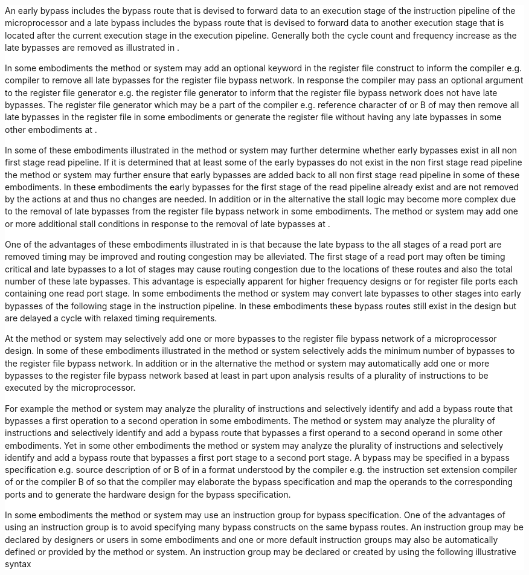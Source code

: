 An early bypass includes the bypass route that is devised to forward data to an execution stage of the instruction pipeline of the microprocessor and a late bypass includes the bypass route that is devised to forward data to another execution stage that is located after the current execution stage in the execution pipeline. Generally both the cycle count and frequency increase as the late bypasses are removed as illustrated in .

In some embodiments the method or system may add an optional keyword in the register file construct to inform the compiler e.g. compiler to remove all late bypasses for the register file bypass network. In response the compiler may pass an optional argument to the register file generator e.g. the register file generator to inform that the register file bypass network does not have late bypasses. The register file generator which may be a part of the compiler e.g. reference character of or B of may then remove all late bypasses in the register file in some embodiments or generate the register file without having any late bypasses in some other embodiments at .

In some of these embodiments illustrated in the method or system may further determine whether early bypasses exist in all non first stage read pipeline. If it is determined that at least some of the early bypasses do not exist in the non first stage read pipeline the method or system may further ensure that early bypasses are added back to all non first stage read pipeline in some of these embodiments. In these embodiments the early bypasses for the first stage of the read pipeline already exist and are not removed by the actions at and thus no changes are needed. In addition or in the alternative the stall logic may become more complex due to the removal of late bypasses from the register file bypass network in some embodiments. The method or system may add one or more additional stall conditions in response to the removal of late bypasses at .

One of the advantages of these embodiments illustrated in is that because the late bypass to the all stages of a read port are removed timing may be improved and routing congestion may be alleviated. The first stage of a read port may often be timing critical and late bypasses to a lot of stages may cause routing congestion due to the locations of these routes and also the total number of these late bypasses. This advantage is especially apparent for higher frequency designs or for register file ports each containing one read port stage. In some embodiments the method or system may convert late bypasses to other stages into early bypasses of the following stage in the instruction pipeline. In these embodiments these bypass routes still exist in the design but are delayed a cycle with relaxed timing requirements.

At the method or system may selectively add one or more bypasses to the register file bypass network of a microprocessor design. In some of these embodiments illustrated in the method or system selectively adds the minimum number of bypasses to the register file bypass network. In addition or in the alternative the method or system may automatically add one or more bypasses to the register file bypass network based at least in part upon analysis results of a plurality of instructions to be executed by the microprocessor.

For example the method or system may analyze the plurality of instructions and selectively identify and add a bypass route that bypasses a first operation to a second operation in some embodiments. The method or system may analyze the plurality of instructions and selectively identify and add a bypass route that bypasses a first operand to a second operand in some other embodiments. Yet in some other embodiments the method or system may analyze the plurality of instructions and selectively identify and add a bypass route that bypasses a first port stage to a second port stage. A bypass may be specified in a bypass specification e.g. source description of or B of in a format understood by the compiler e.g. the instruction set extension compiler of or the compiler B of so that the compiler may elaborate the bypass specification and map the operands to the corresponding ports and to generate the hardware design for the bypass specification.

In some embodiments the method or system may use an instruction group for bypass specification. One of the advantages of using an instruction group is to avoid specifying many bypass constructs on the same bypass routes. An instruction group may be declared by designers or users in some embodiments and one or more default instruction groups may also be automatically defined or provided by the method or system. An instruction group may be declared or created by using the following illustrative syntax 
